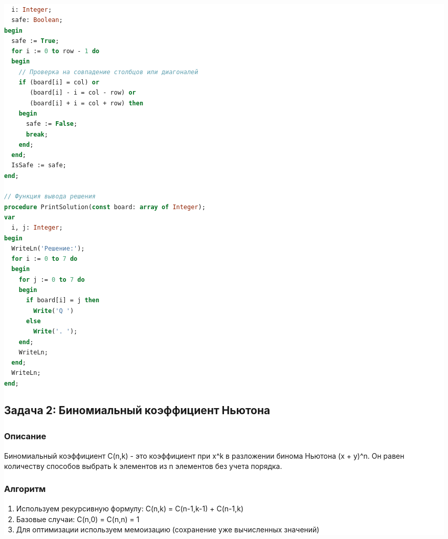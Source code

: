 ```pascal
  i: Integer;
  safe: Boolean;
begin
  safe := True;
  for i := 0 to row - 1 do
  begin
    // Проверка на совпадение столбцов или диагоналей
    if (board[i] = col) or 
       (board[i] - i = col - row) or 
       (board[i] + i = col + row) then
    begin
      safe := False;
      break;
    end;
  end;
  IsSafe := safe;
end;

// Функция вывода решения
procedure PrintSolution(const board: array of Integer);
var
  i, j: Integer;
begin
  WriteLn('Решение:');
  for i := 0 to 7 do
  begin
    for j := 0 to 7 do
    begin
      if board[i] = j then
        Write('Q ')
      else
        Write('. ');
    end;
    WriteLn;
  end;
  WriteLn;
end;
```

## Задача 2: Биномиальный коэффициент Ньютона

### Описание
Биномиальный коэффициент C(n,k) - это коэффициент при x^k в разложении бинома Ньютона (x + y)^n. Он равен количеству способов выбрать k элементов из n элементов без учета порядка.

### Алгоритм
1. Используем рекурсивную формулу: C(n,k) = C(n-1,k-1) + C(n-1,k)
2. Базовые случаи: C(n,0) = C(n,n) = 1
3. Для оптимизации используем мемоизацию (сохранение уже вычисленных значений)
